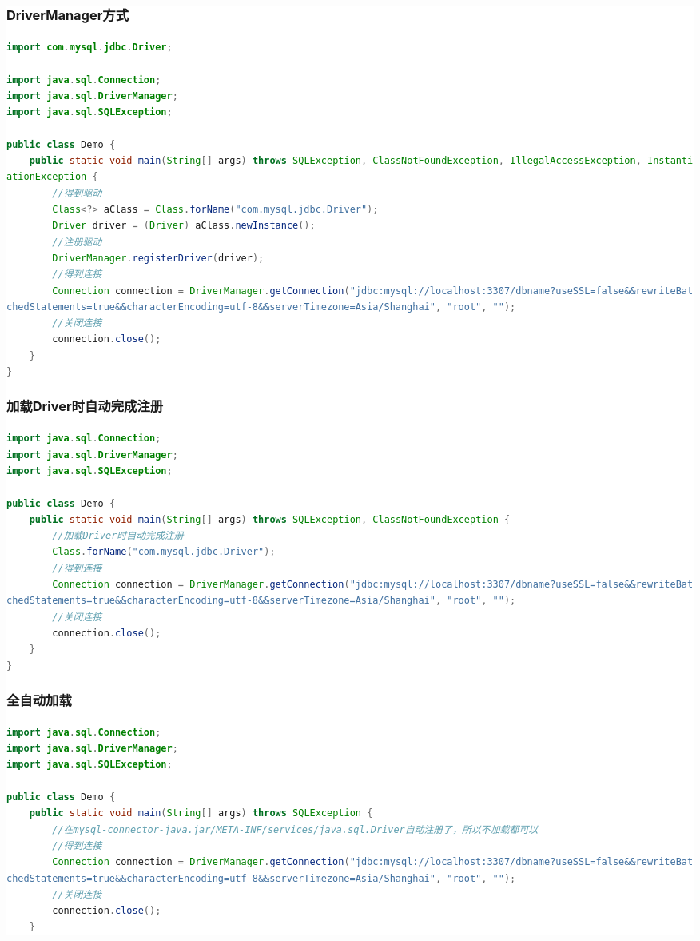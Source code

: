 ### DriverManager方式

```java
import com.mysql.jdbc.Driver;

import java.sql.Connection;
import java.sql.DriverManager;
import java.sql.SQLException;

public class Demo {
    public static void main(String[] args) throws SQLException, ClassNotFoundException, IllegalAccessException, InstantiationException {
        //得到驱动
        Class<?> aClass = Class.forName("com.mysql.jdbc.Driver");
        Driver driver = (Driver) aClass.newInstance();
        //注册驱动
        DriverManager.registerDriver(driver);
        //得到连接
        Connection connection = DriverManager.getConnection("jdbc:mysql://localhost:3307/dbname?useSSL=false&&rewriteBatchedStatements=true&&characterEncoding=utf-8&&serverTimezone=Asia/Shanghai", "root", "");
        //关闭连接
        connection.close();
    }
}
```

### 加载Driver时自动完成注册

```java
import java.sql.Connection;
import java.sql.DriverManager;
import java.sql.SQLException;

public class Demo {
    public static void main(String[] args) throws SQLException, ClassNotFoundException {
        //加载Driver时自动完成注册
        Class.forName("com.mysql.jdbc.Driver");
        //得到连接
        Connection connection = DriverManager.getConnection("jdbc:mysql://localhost:3307/dbname?useSSL=false&&rewriteBatchedStatements=true&&characterEncoding=utf-8&&serverTimezone=Asia/Shanghai", "root", "");
        //关闭连接
        connection.close();
    }
}
```

### 全自动加载

```java
import java.sql.Connection;
import java.sql.DriverManager;
import java.sql.SQLException;

public class Demo {
    public static void main(String[] args) throws SQLException {
        //在mysql-connector-java.jar/META-INF/services/java.sql.Driver自动注册了，所以不加载都可以
        //得到连接
        Connection connection = DriverManager.getConnection("jdbc:mysql://localhost:3307/dbname?useSSL=false&&rewriteBatchedStatements=true&&characterEncoding=utf-8&&serverTimezone=Asia/Shanghai", "root", "");
        //关闭连接
        connection.close();
    }
```